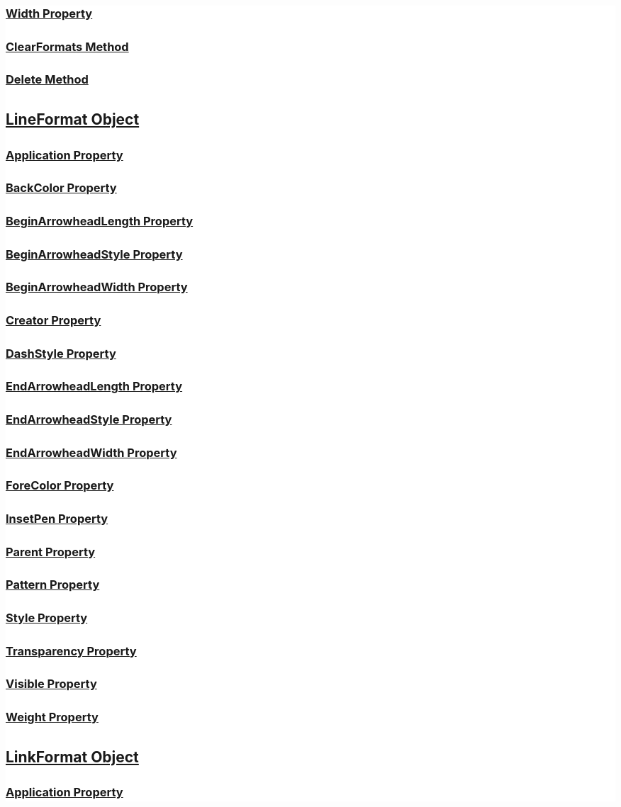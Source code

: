 ### [Width Property](legendkey-width-property-powerpoint.md)
### [ClearFormats Method](legendkey-clearformats-method-powerpoint.md)
### [Delete Method](legendkey-delete-method-powerpoint.md)
## [LineFormat Object](lineformat-object-powerpoint.md)
### [Application Property](lineformat-application-property-powerpoint.md)
### [BackColor Property](lineformat-backcolor-property-powerpoint.md)
### [BeginArrowheadLength Property](lineformat-beginarrowheadlength-property-powerpoint.md)
### [BeginArrowheadStyle Property](lineformat-beginarrowheadstyle-property-powerpoint.md)
### [BeginArrowheadWidth Property](lineformat-beginarrowheadwidth-property-powerpoint.md)
### [Creator Property](lineformat-creator-property-powerpoint.md)
### [DashStyle Property](lineformat-dashstyle-property-powerpoint.md)
### [EndArrowheadLength Property](lineformat-endarrowheadlength-property-powerpoint.md)
### [EndArrowheadStyle Property](lineformat-endarrowheadstyle-property-powerpoint.md)
### [EndArrowheadWidth Property](lineformat-endarrowheadwidth-property-powerpoint.md)
### [ForeColor Property](lineformat-forecolor-property-powerpoint.md)
### [InsetPen Property](lineformat-insetpen-property-powerpoint.md)
### [Parent Property](lineformat-parent-property-powerpoint.md)
### [Pattern Property](lineformat-pattern-property-powerpoint.md)
### [Style Property](lineformat-style-property-powerpoint.md)
### [Transparency Property](lineformat-transparency-property-powerpoint.md)
### [Visible Property](lineformat-visible-property-powerpoint.md)
### [Weight Property](lineformat-weight-property-powerpoint.md)
## [LinkFormat Object](linkformat-object-powerpoint.md)
### [Application Property](linkformat-application-property-powerpoint.md)